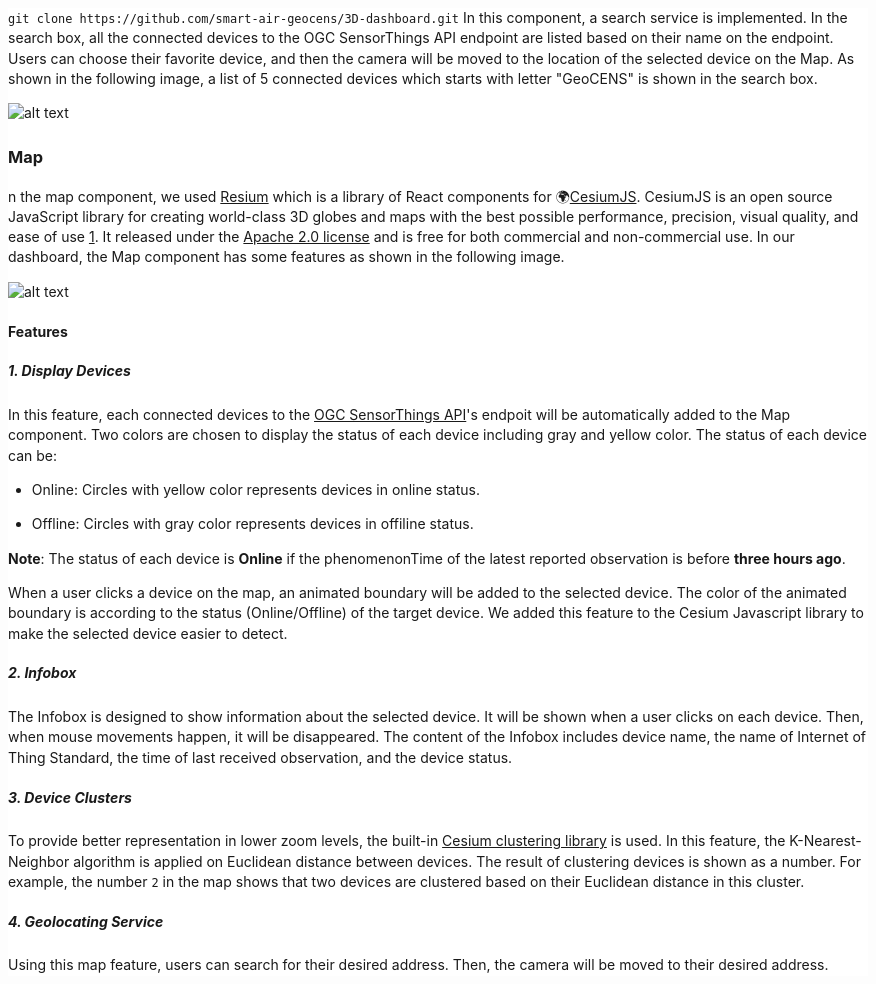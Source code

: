 ``` git clone https://github.com/smart-air-geocens/3D-dashboard.git ```
In this component, a search service is implemented. In the search box, all the connected devices to the OGC SensorThings API endpoint are listed based on their name on the endpoint. Users can choose their favorite device, and then the camera will be moved to the location of the selected device on the Map. As shown in the following image, a list of 5 connected devices which starts with letter "GeoCENS" is shown in the search box.

![alt text](https://github.com/smart-air-geocens/3D-dashboard/blob/master/images/fig3.PNG "Header Serach Components")

### Map

n the map component, we used [Resium](https://resium.darwineducation.com/) which is a library of React components for 🌍[CesiumJS](https://cesium.com/cesiumjs/). CesiumJS is an open source JavaScript library for creating world-class 3D globes and maps with the best possible performance, precision, visual quality, and ease of use [1](https://cesium.com/cesiumjs/). It released under the [Apache 2.0 license](https://github.com/CesiumGS/cesium/blob/master/LICENSE.md) and is free for both commercial and non-commercial use. In our dashboard, the Map component has some features as shown in the following image.  

![alt text](https://github.com/smart-air-geocens/3D-dashboard/blob/master/images/fig4.PNG "Map Components")

#### Features

##### 1. Display Devices

In this feature, each connected devices to the [OGC SensorThings API](https://developers.sensorup.com/docs/#introduction)'s endpoit will be automatically added to the Map component. Two colors are chosen to display the status of each device including gray and yellow color. The status of each device can be:

- Online: Circles with yellow color represents devices in online status.

- Offline: Circles with gray color represents devices in offiline status.

**Note**: The status of each device is **Online** if the phenomenonTime of the latest reported observation is before **three hours ago**.

When a user clicks a device on the map, an animated boundary will be added to the selected device. The color of the animated boundary is according to the status (Online/Offline) of the target device. We added this feature to the Cesium Javascript library to make the selected device easier to detect.

##### 2. Infobox

The Infobox is designed to show information about the selected device. It will be shown when a user clicks on each device. Then,  when mouse movements happen, it will be disappeared. The content of the Infobox includes device name, the name of Internet of Thing Standard, the time of last received observation, and the device status.  

##### 3. Device Clusters

To provide better representation in lower zoom levels, the built-in [Cesium clustering library](https://cesium.com/docs/cesiumjs-ref-doc/EntityCluster.html) is used. In this feature, the K-Nearest-Neighbor algorithm is applied on Euclidean distance between devices. The result of clustering devices is shown as a number. For example, the number ```2``` in the map shows that two devices are clustered based on their Euclidean distance in this cluster.

##### 4. Geolocating Service

Using this map feature, users can search for their desired address. Then, the camera will be moved to their desired address.

```